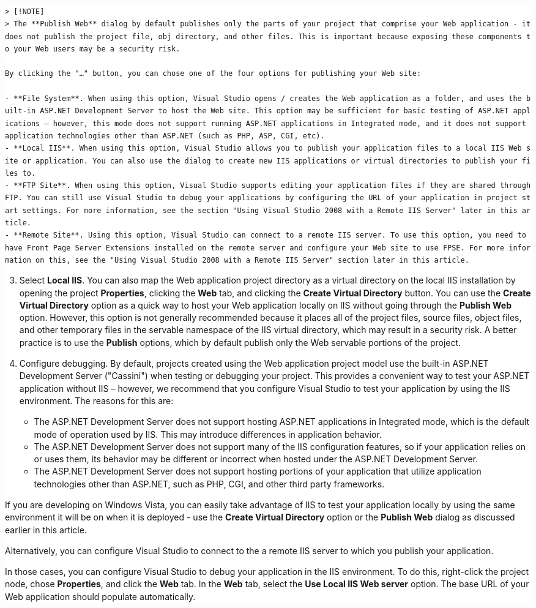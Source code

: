     > [!NOTE]
    > The **Publish Web** dialog by default publishes only the parts of your project that comprise your Web application - it does not publish the project file, obj directory, and other files. This is important because exposing these components to your Web users may be a security risk.  
  
    By clicking the "…" button, you can chose one of the four options for publishing your Web site: 

    - **File System**. When using this option, Visual Studio opens / creates the Web application as a folder, and uses the built-in ASP.NET Development Server to host the Web site. This option may be sufficient for basic testing of ASP.NET applications – however, this mode does not support running ASP.NET applications in Integrated mode, and it does not support application technologies other than ASP.NET (such as PHP, ASP, CGI, etc).
    - **Local IIS**. When using this option, Visual Studio allows you to publish your application files to a local IIS Web site or application. You can also use the dialog to create new IIS applications or virtual directories to publish your files to.
    - **FTP Site**. When using this option, Visual Studio supports editing your application files if they are shared through FTP. You can still use Visual Studio to debug your applications by configuring the URL of your application in project start settings. For more information, see the section "Using Visual Studio 2008 with a Remote IIS Server" later in this article.
    - **Remote Site**. Using this option, Visual Studio can connect to a remote IIS server. To use this option, you need to have Front Page Server Extensions installed on the remote server and configure your Web site to use FPSE. For more information on this, see the "Using Visual Studio 2008 with a Remote IIS Server" section later in this article.
3. Select **Local IIS**. You can also map the Web application project directory as a virtual directory on the local IIS installation by opening the project **Properties**, clicking the **Web** tab, and clicking the **Create Virtual Directory** button. You can use the **Create Virtual Directory** option as a quick way to host your Web application locally on IIS without going through the **Publish Web** option. However, this option is not generally recommended because it places all of the project files, source files, object files, and other temporary files in the servable namespace of the IIS virtual directory, which may result in a security risk. A better practice is to use the **Publish** options, which by default publish only the Web servable portions of the project.
4. Configure debugging. By default, projects created using the Web application project model use the built-in ASP.NET Development Server ("Cassini") when testing or debugging your project. This provides a convenient way to test your ASP.NET application without IIS – however, we recommend that you configure Visual Studio to test your application by using the IIS environment. The reasons for this are:  

    - The ASP.NET Development Server does not support hosting ASP.NET applications in Integrated mode, which is the default mode of operation used by IIS. This may introduce differences in application behavior.
    - The ASP.NET Development Server does not support many of the IIS configuration features, so if your application relies on or uses them, its behavior may be different or incorrect when hosted under the ASP.NET Development Server.
    - The ASP.NET Development Server does not support hosting portions of your application that utilize application technologies other than ASP.NET, such as PHP, CGI, and other third party frameworks.
  
If you are developing on Windows Vista, you can easily take advantage of IIS to test your application locally by using the same environment it will be on when it is deployed - use the **Create Virtual Directory** option or the **Publish Web** dialog as discussed earlier in this article.  
  
Alternatively, you can configure Visual Studio to connect to the a remote IIS server to which you publish your application.  
  
In those cases, you can configure Visual Studio to debug your application in the IIS environment. To do this, right-click the project node, chose **Properties**, and click the **Web** tab. In the **Web** tab, select the **Use Local IIS Web server** option. The base URL of your Web application should populate automatically.  
